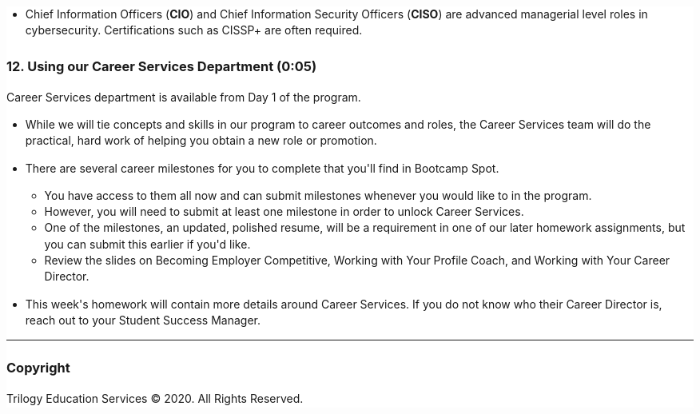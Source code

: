 * Chief Information Officers (**CIO**) and Chief Information Security Officers (**CISO**) are advanced managerial level roles in cybersecurity. Certifications such as CISSP+ are often required.

### 12. Using our Career Services Department (0:05)

Career Services department is available from Day 1 of the program. 

* While we will tie concepts and skills in our program to career outcomes and roles, the Career Services team will do the practical, hard work of helping you obtain a new role or promotion.

* There are several career milestones for you to complete that you'll find in Bootcamp Spot.

  * You have access to them all now and can submit milestones whenever you would like to in the program. 
  * However, you will need to submit at least one milestone in order to unlock Career Services. 
  * One of the milestones, an updated, polished resume, will be a requirement in one of our later homework assignments, but you can submit this earlier if you'd like. 
  * Review the slides on Becoming Employer Competitive, Working with Your Profile Coach, and Working with Your Career Director.

* This week's homework will contain more details around Career Services. If you do not know who their Career Director is, reach out to your Student Success Manager. 

---

### Copyright

Trilogy Education Services © 2020. All Rights Reserved.
